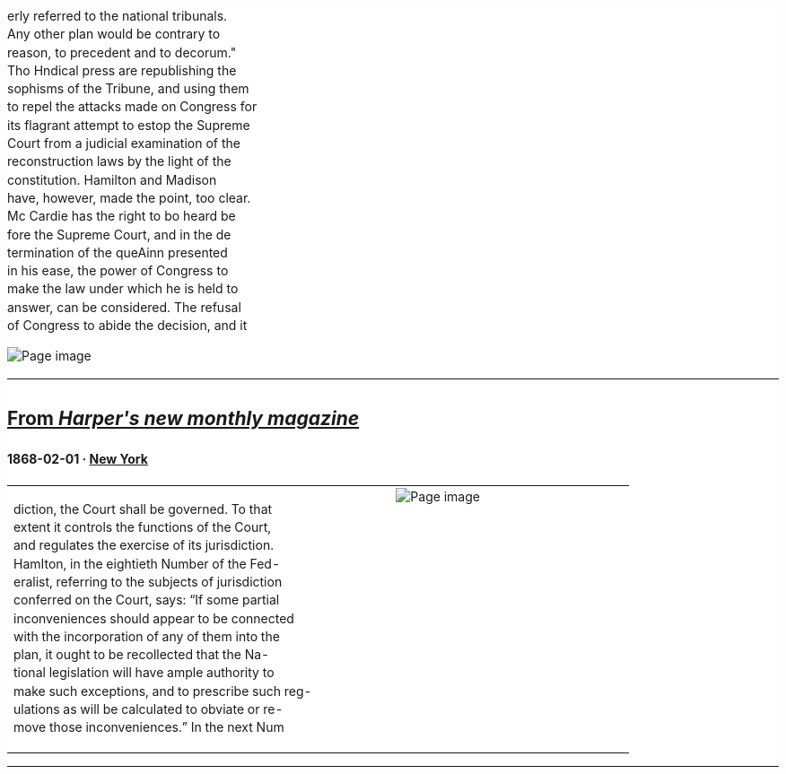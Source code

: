 erly referred to the national tribunals.  
Any other plan would be contrary to  
reason, to precedent and to decorum.&quot;  
Tho Hndical press are republishing the  
sophisms of the Tribune, and using them  
to repel the attacks made on Congress for  
its flagrant attempt to estop the Supreme  
Court from a judicial examination of the  
reconstruction laws by the light of the  
constitution. Hamilton and Madison  
have, however, made the point, too clear.  
Mc Cardie has the right to bo heard be­  
fore the Supreme Court, and in the de­  
termination of the queAinn presented  
in his ease, the power of Congress to  
make the law under which he is held to  
answer, can be considered. The refusal  
of Congress to abide the decision, and it
</td><td style="width: 50%; max-height: 75%; margin: auto; display: block;">
<img alt="Page image" src="https://tile.loc.gov/image-services/iiif/service:ndnp:tu:batch_tu_elvis_ver01:data:sn85038521:0020029337A:1868012601:0092/pct:17.490494296577946,27.695536897923112,10.64638783269962,17.598320813079983/!600,600/0/default.jpg"/>
</td>
</tr></table>

---

## [From _Harper's new monthly magazine_](https://archive.org/details/sim_harpers-magazine_1868-02-01_12_579/page/n1/mode/1up?view=theater)

#### 1868-02-01 &middot; [New York](http://dbpedia.org/resource/New_York_City)

<table style="width: 100%;"><tr><td style="width: 50%">

  
diction, the Court shall be governed. To that  
extent it controls the functions of the Court,  
and regulates the exercise of its jurisdiction.  
HamIton, in the eightieth Number of the Fed-  
eralist, referring to the subjects of jurisdiction  
conferred on the Court, says: “If some partial  
inconveniences should appear to be connected  
with the incorporation of any of them into the  
plan, it ought to be recollected that the Na-  
tional legislation will have ample authority to  
make such exceptions, and to prescribe such reg-  
ulations as will be calculated to obviate or re-  
move those inconveniences.” In the next Num
</td><td style="width: 50%; max-height: 75%; margin: auto; display: block;">
<img alt="Page image" src="https://iiif.archive.org/image/iiif/2/sim_harpers-magazine_1868-02-01_12_579%2Fsim_harpers-magazine_1868-02-01_12_579_jp2.zip%2Fsim_harpers-magazine_1868-02-01_12_579_jp2%2Fsim_harpers-magazine_1868-02-01_12_579_0001.jp2/pct:53.12035661218425,52.29448662925058,19.415552253590885,8.847804555959062/600,/0/default.jpg"/>
</td>
</tr></table>

---